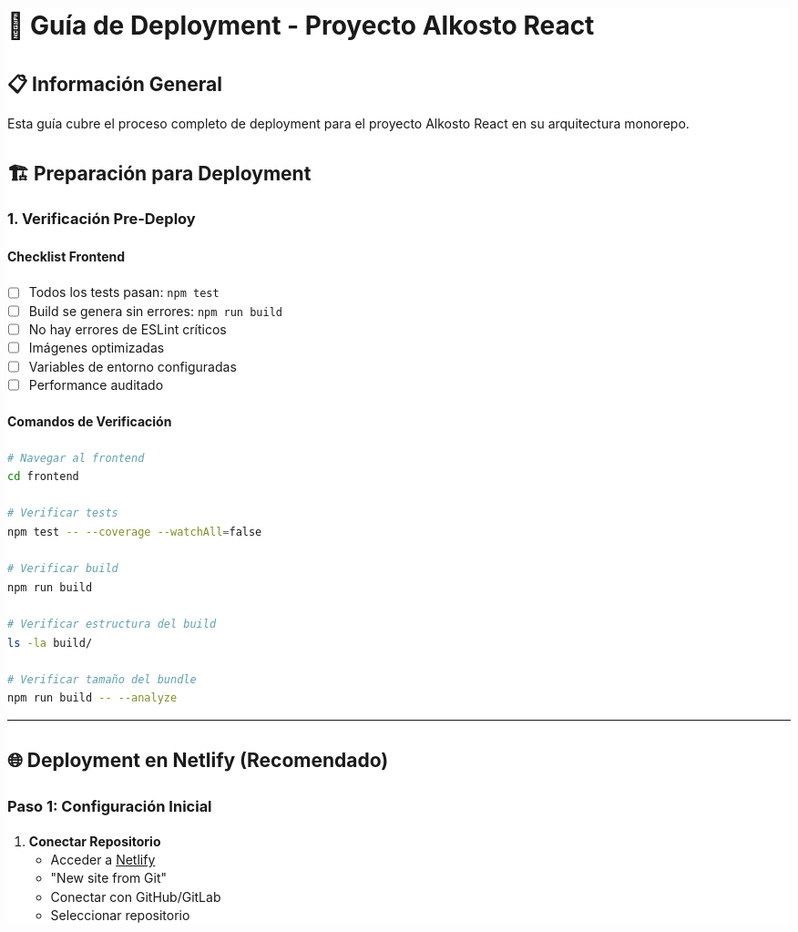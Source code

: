 # 🚀 Guía de Deployment - Proyecto Alkosto React

## 📋 Información General

Esta guía cubre el proceso completo de deployment para el proyecto Alkosto React en su arquitectura monorepo.

## 🏗️ Preparación para Deployment

### **1. Verificación Pre-Deploy**

#### Checklist Frontend
- [ ] Todos los tests pasan: `npm test`
- [ ] Build se genera sin errores: `npm run build`
- [ ] No hay errores de ESLint críticos
- [ ] Imágenes optimizadas
- [ ] Variables de entorno configuradas
- [ ] Performance auditado

#### Comandos de Verificación
```bash
# Navegar al frontend
cd frontend

# Verificar tests
npm test -- --coverage --watchAll=false

# Verificar build
npm run build

# Verificar estructura del build
ls -la build/

# Verificar tamaño del bundle
npm run build -- --analyze
```

---

## 🌐 Deployment en Netlify (Recomendado)

### **Paso 1: Configuración Inicial**

1. **Conectar Repositorio**
   - Acceder a [Netlify](https://www.netlify.com/)
   - "New site from Git"
   - Conectar con GitHub/GitLab
   - Seleccionar repositorio
